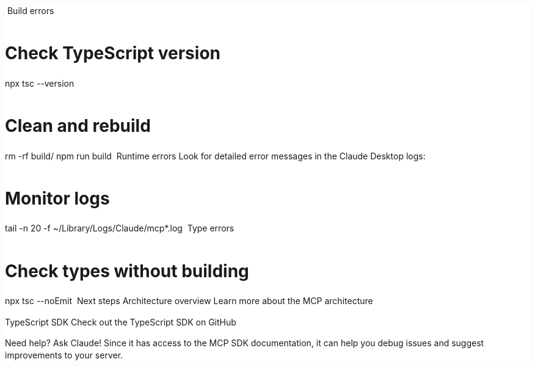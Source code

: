 ​
Build errors

# Check TypeScript version
npx tsc --version

# Clean and rebuild
rm -rf build/
npm run build
​
Runtime errors
Look for detailed error messages in the Claude Desktop logs:


# Monitor logs
tail -n 20 -f ~/Library/Logs/Claude/mcp*.log
​
Type errors

# Check types without building
npx tsc --noEmit
​
Next steps
Architecture overview
Learn more about the MCP architecture

TypeScript SDK
Check out the TypeScript SDK on GitHub

Need help? Ask Claude! Since it has access to the MCP SDK documentation, it can help you debug issues and suggest improvements to your server.
